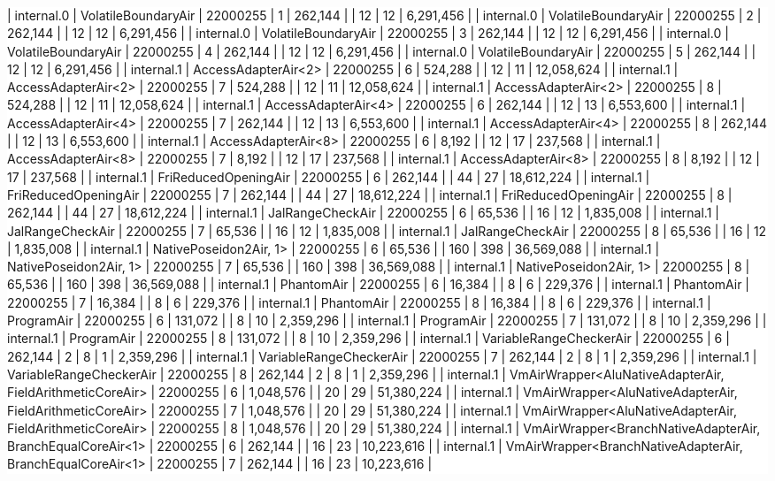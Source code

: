 | internal.0 | VolatileBoundaryAir | 22000255 | 1 | 262,144 |  | 12 | 12 | 6,291,456 | 
| internal.0 | VolatileBoundaryAir | 22000255 | 2 | 262,144 |  | 12 | 12 | 6,291,456 | 
| internal.0 | VolatileBoundaryAir | 22000255 | 3 | 262,144 |  | 12 | 12 | 6,291,456 | 
| internal.0 | VolatileBoundaryAir | 22000255 | 4 | 262,144 |  | 12 | 12 | 6,291,456 | 
| internal.0 | VolatileBoundaryAir | 22000255 | 5 | 262,144 |  | 12 | 12 | 6,291,456 | 
| internal.1 | AccessAdapterAir<2> | 22000255 | 6 | 524,288 |  | 12 | 11 | 12,058,624 | 
| internal.1 | AccessAdapterAir<2> | 22000255 | 7 | 524,288 |  | 12 | 11 | 12,058,624 | 
| internal.1 | AccessAdapterAir<2> | 22000255 | 8 | 524,288 |  | 12 | 11 | 12,058,624 | 
| internal.1 | AccessAdapterAir<4> | 22000255 | 6 | 262,144 |  | 12 | 13 | 6,553,600 | 
| internal.1 | AccessAdapterAir<4> | 22000255 | 7 | 262,144 |  | 12 | 13 | 6,553,600 | 
| internal.1 | AccessAdapterAir<4> | 22000255 | 8 | 262,144 |  | 12 | 13 | 6,553,600 | 
| internal.1 | AccessAdapterAir<8> | 22000255 | 6 | 8,192 |  | 12 | 17 | 237,568 | 
| internal.1 | AccessAdapterAir<8> | 22000255 | 7 | 8,192 |  | 12 | 17 | 237,568 | 
| internal.1 | AccessAdapterAir<8> | 22000255 | 8 | 8,192 |  | 12 | 17 | 237,568 | 
| internal.1 | FriReducedOpeningAir | 22000255 | 6 | 262,144 |  | 44 | 27 | 18,612,224 | 
| internal.1 | FriReducedOpeningAir | 22000255 | 7 | 262,144 |  | 44 | 27 | 18,612,224 | 
| internal.1 | FriReducedOpeningAir | 22000255 | 8 | 262,144 |  | 44 | 27 | 18,612,224 | 
| internal.1 | JalRangeCheckAir | 22000255 | 6 | 65,536 |  | 16 | 12 | 1,835,008 | 
| internal.1 | JalRangeCheckAir | 22000255 | 7 | 65,536 |  | 16 | 12 | 1,835,008 | 
| internal.1 | JalRangeCheckAir | 22000255 | 8 | 65,536 |  | 16 | 12 | 1,835,008 | 
| internal.1 | NativePoseidon2Air<BabyBearParameters>, 1> | 22000255 | 6 | 65,536 |  | 160 | 398 | 36,569,088 | 
| internal.1 | NativePoseidon2Air<BabyBearParameters>, 1> | 22000255 | 7 | 65,536 |  | 160 | 398 | 36,569,088 | 
| internal.1 | NativePoseidon2Air<BabyBearParameters>, 1> | 22000255 | 8 | 65,536 |  | 160 | 398 | 36,569,088 | 
| internal.1 | PhantomAir | 22000255 | 6 | 16,384 |  | 8 | 6 | 229,376 | 
| internal.1 | PhantomAir | 22000255 | 7 | 16,384 |  | 8 | 6 | 229,376 | 
| internal.1 | PhantomAir | 22000255 | 8 | 16,384 |  | 8 | 6 | 229,376 | 
| internal.1 | ProgramAir | 22000255 | 6 | 131,072 |  | 8 | 10 | 2,359,296 | 
| internal.1 | ProgramAir | 22000255 | 7 | 131,072 |  | 8 | 10 | 2,359,296 | 
| internal.1 | ProgramAir | 22000255 | 8 | 131,072 |  | 8 | 10 | 2,359,296 | 
| internal.1 | VariableRangeCheckerAir | 22000255 | 6 | 262,144 | 2 | 8 | 1 | 2,359,296 | 
| internal.1 | VariableRangeCheckerAir | 22000255 | 7 | 262,144 | 2 | 8 | 1 | 2,359,296 | 
| internal.1 | VariableRangeCheckerAir | 22000255 | 8 | 262,144 | 2 | 8 | 1 | 2,359,296 | 
| internal.1 | VmAirWrapper<AluNativeAdapterAir, FieldArithmeticCoreAir> | 22000255 | 6 | 1,048,576 |  | 20 | 29 | 51,380,224 | 
| internal.1 | VmAirWrapper<AluNativeAdapterAir, FieldArithmeticCoreAir> | 22000255 | 7 | 1,048,576 |  | 20 | 29 | 51,380,224 | 
| internal.1 | VmAirWrapper<AluNativeAdapterAir, FieldArithmeticCoreAir> | 22000255 | 8 | 1,048,576 |  | 20 | 29 | 51,380,224 | 
| internal.1 | VmAirWrapper<BranchNativeAdapterAir, BranchEqualCoreAir<1> | 22000255 | 6 | 262,144 |  | 16 | 23 | 10,223,616 | 
| internal.1 | VmAirWrapper<BranchNativeAdapterAir, BranchEqualCoreAir<1> | 22000255 | 7 | 262,144 |  | 16 | 23 | 10,223,616 | 